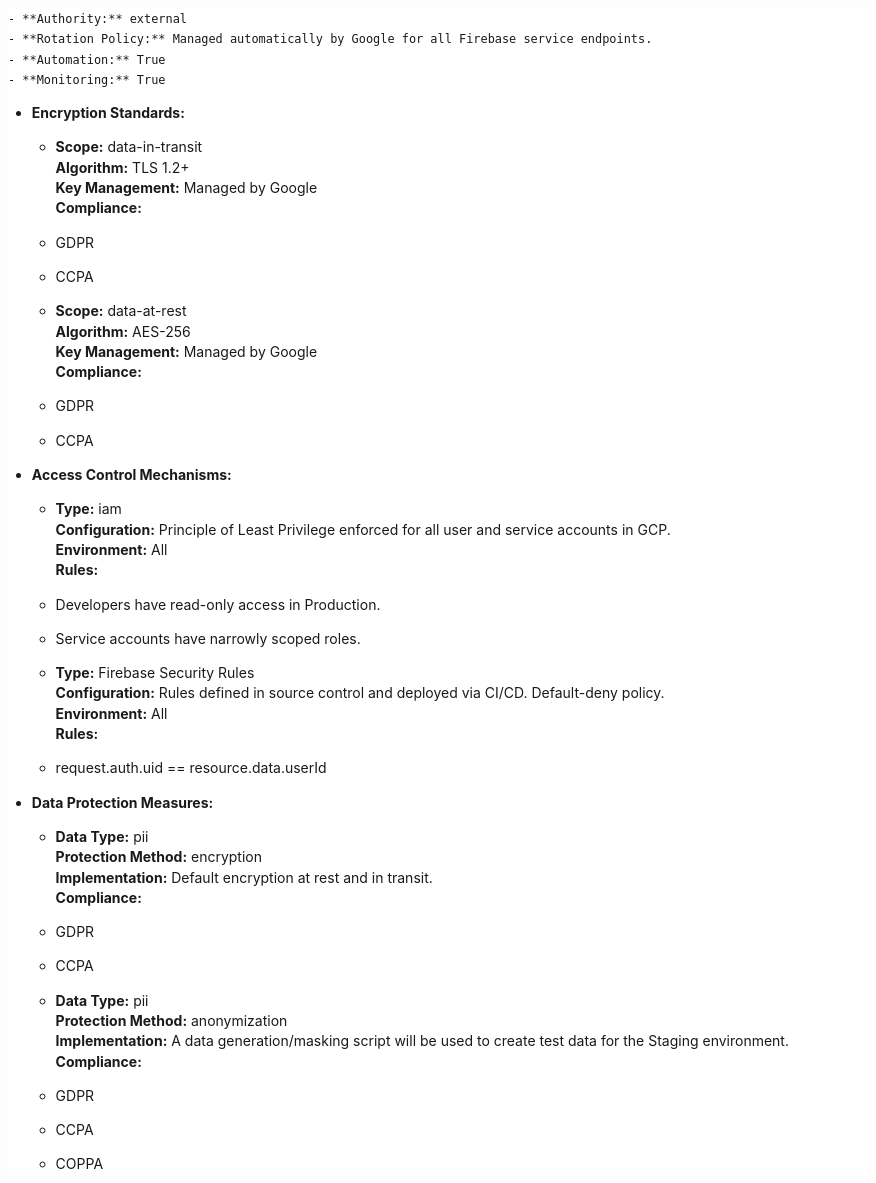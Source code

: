     - **Authority:** external
    - **Rotation Policy:** Managed automatically by Google for all Firebase service endpoints.
    - **Automation:** True
    - **Monitoring:** True
    
  - **Encryption Standards:**
    
    - **Scope:** data-in-transit  
**Algorithm:** TLS 1.2+  
**Key Management:** Managed by Google  
**Compliance:**
    
    - GDPR
    - CCPA
    
    - **Scope:** data-at-rest  
**Algorithm:** AES-256  
**Key Management:** Managed by Google  
**Compliance:**
    
    - GDPR
    - CCPA
    
    
  - **Access Control Mechanisms:**
    
    - **Type:** iam  
**Configuration:** Principle of Least Privilege enforced for all user and service accounts in GCP.  
**Environment:** All  
**Rules:**
    
    - Developers have read-only access in Production.
    - Service accounts have narrowly scoped roles.
    
    - **Type:** Firebase Security Rules  
**Configuration:** Rules defined in source control and deployed via CI/CD. Default-deny policy.  
**Environment:** All  
**Rules:**
    
    - request.auth.uid == resource.data.userId
    
    
  - **Data Protection Measures:**
    
    - **Data Type:** pii  
**Protection Method:** encryption  
**Implementation:** Default encryption at rest and in transit.  
**Compliance:**
    
    - GDPR
    - CCPA
    
    - **Data Type:** pii  
**Protection Method:** anonymization  
**Implementation:** A data generation/masking script will be used to create test data for the Staging environment.  
**Compliance:**
    
    - GDPR
    - CCPA
    - COPPA
    